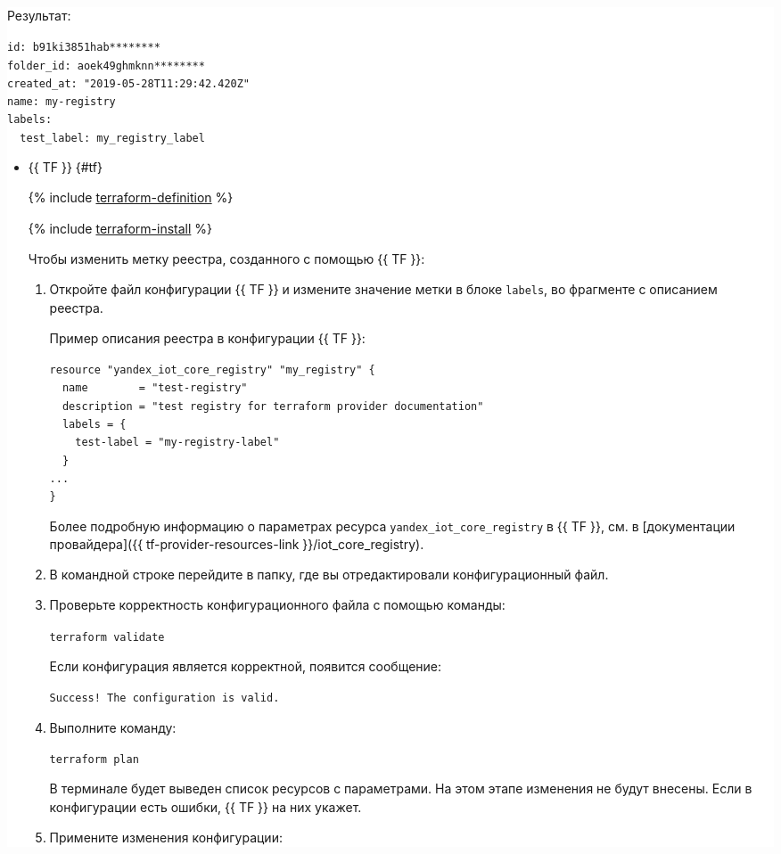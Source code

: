   Результат:
  ```
  id: b91ki3851hab********
  folder_id: aoek49ghmknn********
  created_at: "2019-05-28T11:29:42.420Z"
  name: my-registry
  labels:
    test_label: my_registry_label
  ```

- {{ TF }} {#tf}

  {% include [terraform-definition](../../../_tutorials/terraform-definition.md) %}
  
  {% include [terraform-install](../../../_includes/terraform-install.md) %}

  Чтобы изменить метку реестра, созданного с помощью {{ TF }}:

  1. Откройте файл конфигурации {{ TF }} и измените значение метки в блоке `labels`, во фрагменте с описанием реестра.

      Пример описания реестра в конфигурации {{ TF }}:

      ```hcl
      resource "yandex_iot_core_registry" "my_registry" {
        name        = "test-registry"
        description = "test registry for terraform provider documentation"
        labels = {
          test-label = "my-registry-label"
        }
      ...
      }
      ```

      Более подробную информацию о параметрах ресурса `yandex_iot_core_registry` в {{ TF }}, см. в [документации провайдера]({{ tf-provider-resources-link }}/iot_core_registry).
  1. В командной строке перейдите в папку, где вы отредактировали конфигурационный файл.
  1. Проверьте корректность конфигурационного файла с помощью команды:

      ```bash
      terraform validate
      ```
     
      Если конфигурация является корректной, появится сообщение:
     
      ```bash
      Success! The configuration is valid.
      ```

  1. Выполните команду:

      ```bash
      terraform plan
      ```
  
      В терминале будет выведен список ресурсов с параметрами. На этом этапе изменения не будут внесены. Если в конфигурации есть ошибки, {{ TF }} на них укажет.
  1. Примените изменения конфигурации:
